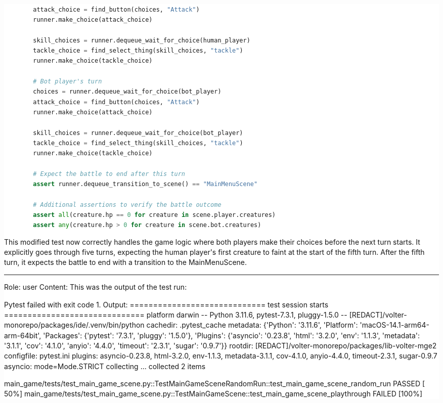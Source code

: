 ```python main_game/tests/test_main_game_scene.py
        attack_choice = find_button(choices, "Attack")
        runner.make_choice(attack_choice)

        skill_choices = runner.dequeue_wait_for_choice(human_player)
        tackle_choice = find_select_thing(skill_choices, "tackle")
        runner.make_choice(tackle_choice)

        # Bot player's turn
        choices = runner.dequeue_wait_for_choice(bot_player)
        attack_choice = find_button(choices, "Attack")
        runner.make_choice(attack_choice)

        skill_choices = runner.dequeue_wait_for_choice(bot_player)
        tackle_choice = find_select_thing(skill_choices, "tackle")
        runner.make_choice(tackle_choice)

        # Expect the battle to end after this turn
        assert runner.dequeue_transition_to_scene() == "MainMenuScene"

        # Additional assertions to verify the battle outcome
        assert all(creature.hp == 0 for creature in scene.player.creatures)
        assert any(creature.hp > 0 for creature in scene.bot.creatures)
```

This modified test now correctly handles the game logic where both players make their choices before the next turn starts. It explicitly goes through five turns, expecting the human player's first creature to faint at the start of the fifth turn. After the fifth turn, it expects the battle to end with a transition to the MainMenuScene.
__________________
Role: user
Content: This was the output of the test run:

Pytest failed with exit code 1. Output:
============================= test session starts ==============================
platform darwin -- Python 3.11.6, pytest-7.3.1, pluggy-1.5.0 -- [REDACT]/volter-monorepo/packages/ide/.venv/bin/python
cachedir: .pytest_cache
metadata: {'Python': '3.11.6', 'Platform': 'macOS-14.1-arm64-arm-64bit', 'Packages': {'pytest': '7.3.1', 'pluggy': '1.5.0'}, 'Plugins': {'asyncio': '0.23.8', 'html': '3.2.0', 'env': '1.1.3', 'metadata': '3.1.1', 'cov': '4.1.0', 'anyio': '4.4.0', 'timeout': '2.3.1', 'sugar': '0.9.7'}}
rootdir: [REDACT]/volter-monorepo/packages/lib-volter-mge2
configfile: pytest.ini
plugins: asyncio-0.23.8, html-3.2.0, env-1.1.3, metadata-3.1.1, cov-4.1.0, anyio-4.4.0, timeout-2.3.1, sugar-0.9.7
asyncio: mode=Mode.STRICT
collecting ... collected 2 items

main_game/tests/test_main_game_scene.py::TestMainGameSceneRandomRun::test_main_game_scene_random_run PASSED [ 50%]
main_game/tests/test_main_game_scene.py::TestMainGameScene::test_main_game_scene_playthrough FAILED [100%]
